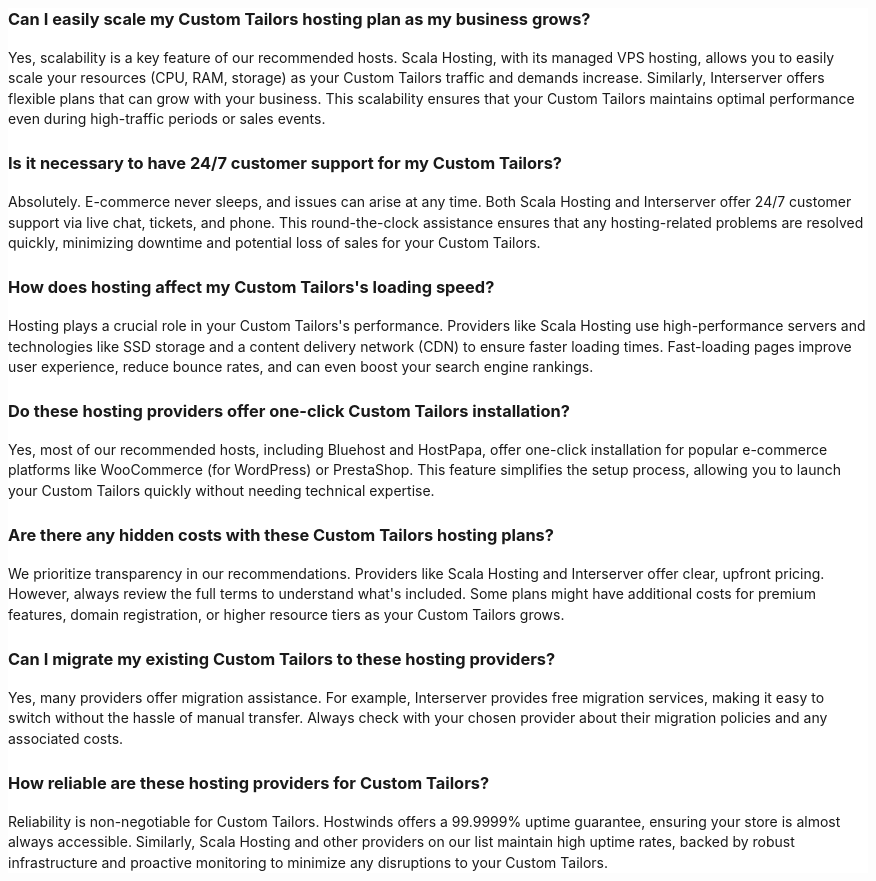 ### Can I easily scale my Custom Tailors hosting plan as my business grows? 
Yes, scalability is a key feature of our recommended hosts. Scala Hosting, with its managed VPS hosting, allows you to easily scale your resources (CPU, RAM, storage) as your Custom Tailors traffic and demands increase. Similarly, Interserver offers flexible plans that can grow with your business. This scalability ensures that your Custom Tailors maintains optimal performance even during high-traffic periods or sales events.

### Is it necessary to have 24/7 customer support for my Custom Tailors? 
Absolutely. E-commerce never sleeps, and issues can arise at any time. Both Scala Hosting and Interserver offer 24/7 customer support via live chat, tickets, and phone. This round-the-clock assistance ensures that any hosting-related problems are resolved quickly, minimizing downtime and potential loss of sales for your Custom Tailors.

### How does hosting affect my Custom Tailors's loading speed? 
Hosting plays a crucial role in your Custom Tailors's performance. Providers like Scala Hosting use high-performance servers and technologies like SSD storage and a content delivery network (CDN) to ensure faster loading times. Fast-loading pages improve user experience, reduce bounce rates, and can even boost your search engine rankings.

### Do these hosting providers offer one-click Custom Tailors installation? 
Yes, most of our recommended hosts, including Bluehost and HostPapa, offer one-click installation for popular e-commerce platforms like WooCommerce (for WordPress) or PrestaShop. This feature simplifies the setup process, allowing you to launch your Custom Tailors quickly without needing technical expertise.

### Are there any hidden costs with these Custom Tailors hosting plans? 
We prioritize transparency in our recommendations. Providers like Scala Hosting and Interserver offer clear, upfront pricing. However, always review the full terms to understand what's included. Some plans might have additional costs for premium features, domain registration, or higher resource tiers as your Custom Tailors grows.

### Can I migrate my existing Custom Tailors to these hosting providers? 
Yes, many providers offer migration assistance. For example, Interserver provides free migration services, making it easy to switch without the hassle of manual transfer. Always check with your chosen provider about their migration policies and any associated costs.

### How reliable are these hosting providers for Custom Tailors? 
Reliability is non-negotiable for Custom Tailors. Hostwinds offers a 99.9999% uptime guarantee, ensuring your store is almost always accessible. Similarly, Scala Hosting and other providers on our list maintain high uptime rates, backed by robust infrastructure and proactive monitoring to minimize any disruptions to your Custom Tailors.
